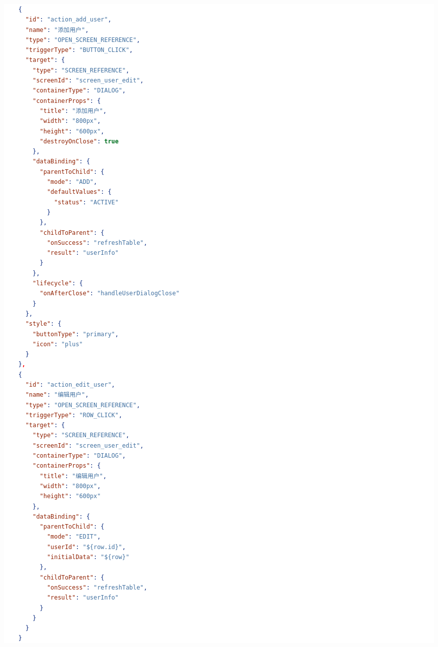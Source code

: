 ```json
    {
      "id": "action_add_user",
      "name": "添加用户",
      "type": "OPEN_SCREEN_REFERENCE",
      "triggerType": "BUTTON_CLICK",
      "target": {
        "type": "SCREEN_REFERENCE",
        "screenId": "screen_user_edit",
        "containerType": "DIALOG",
        "containerProps": {
          "title": "添加用户",
          "width": "800px",
          "height": "600px",
          "destroyOnClose": true
        },
        "dataBinding": {
          "parentToChild": {
            "mode": "ADD",
            "defaultValues": {
              "status": "ACTIVE"
            }
          },
          "childToParent": {
            "onSuccess": "refreshTable",
            "result": "userInfo"
          }
        },
        "lifecycle": {
          "onAfterClose": "handleUserDialogClose"
        }
      },
      "style": {
        "buttonType": "primary",
        "icon": "plus"
      }
    },
    {
      "id": "action_edit_user",
      "name": "编辑用户",
      "type": "OPEN_SCREEN_REFERENCE", 
      "triggerType": "ROW_CLICK",
      "target": {
        "type": "SCREEN_REFERENCE",
        "screenId": "screen_user_edit",
        "containerType": "DIALOG",
        "containerProps": {
          "title": "编辑用户",
          "width": "800px",
          "height": "600px"
        },
        "dataBinding": {
          "parentToChild": {
            "mode": "EDIT",
            "userId": "${row.id}",
            "initialData": "${row}"
          },
          "childToParent": {
            "onSuccess": "refreshTable",
            "result": "userInfo"
          }
        }
      }
    }
```
